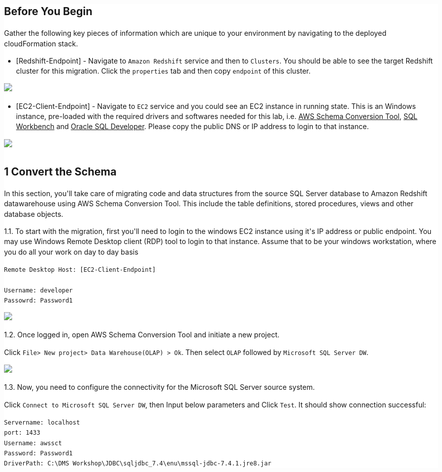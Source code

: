 ## Before You Begin
Gather the following key pieces of information which are unique to your environment by navigating to the deployed cloudFormation stack.  

* [Redshift-Endpoint] - Navigate to `Amazon Redshift` service and then to `Clusters`. You should be able to see the target Redshift cluster for this migration. Click the `properties` tab and then copy `endpoint` of this cluster.

![](../images/lab11/redshift.bmp)

* [EC2-Client-Endpoint] - Navigate to `EC2` service and you could see an EC2 instance in running state. This is an Windows instance, pre-loaded with the required drivers and softwares needed for this lab, i.e. [AWS Schema Conversion Tool](https://aws.amazon.com/dms/schema-conversion-tool/), [SQL Workbench](https://www.sql-workbench.eu/) and [Oracle SQL Developer](https://www.oracle.com/tools/downloads/sqldev-downloads.html). Please copy the public DNS or IP address to login to that instance.

![](../images/lab11/ec2.bmp)

## 1 Convert the Schema
In this section, you'll take care of migrating code and data structures from the source SQL Server database to Amazon Redshift datawarehouse using AWS Schema Conversion Tool. This include the table definitions, stored procedures, views and other database objects.

1.1.  To start with the migration, first you'll need to login to the windows EC2 instance using it's IP address or public endpoint. You may use Windows Remote Desktop client (RDP) tool to login to that instance. Assume that to be your windows workstation, where you do all your work on day to day basis

```
Remote Desktop Host: [EC2-Client-Endpoint]  

Username: developer
Passowrd: Password1
```

![](../images/lab11/sct1.png)

1.2.  Once logged in, open AWS Schema Conversion Tool and initiate a new project.  

Click `File> New project> Data Warehouse(OLAP) > Ok`. Then select `OLAP` followed by `Microsoft SQL Server DW`.

![](../images/lab12/sqlserver-sct1.png)

1.3.  Now, you need to configure the connectivity for the  Microsoft SQL Server source system.

Click `Connect to Microsoft SQL Server DW`, then Input below parameters and Click `Test`.  It should show connection successful:

```
Servername: localhost
port: 1433
Username: awssct
Password: Password1
DriverPath: C:\DMS Workshop\JDBC\sqljdbc_7.4\enu\mssql-jdbc-7.4.1.jre8.jar
```
